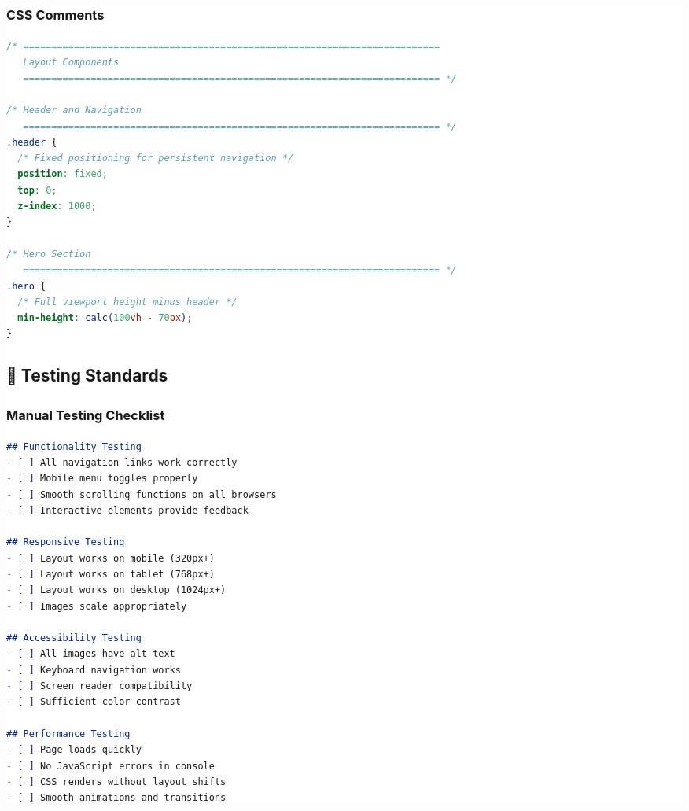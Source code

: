 ### CSS Comments
```css
/* ==========================================================================
   Layout Components
   ========================================================================== */

/* Header and Navigation
   ========================================================================== */
.header {
  /* Fixed positioning for persistent navigation */
  position: fixed;
  top: 0;
  z-index: 1000;
}

/* Hero Section
   ========================================================================== */
.hero {
  /* Full viewport height minus header */
  min-height: calc(100vh - 70px);
}
```

## 🧪 Testing Standards

### Manual Testing Checklist
```markdown
## Functionality Testing
- [ ] All navigation links work correctly
- [ ] Mobile menu toggles properly
- [ ] Smooth scrolling functions on all browsers
- [ ] Interactive elements provide feedback

## Responsive Testing
- [ ] Layout works on mobile (320px+)
- [ ] Layout works on tablet (768px+) 
- [ ] Layout works on desktop (1024px+)
- [ ] Images scale appropriately

## Accessibility Testing
- [ ] All images have alt text
- [ ] Keyboard navigation works
- [ ] Screen reader compatibility
- [ ] Sufficient color contrast

## Performance Testing
- [ ] Page loads quickly
- [ ] No JavaScript errors in console
- [ ] CSS renders without layout shifts
- [ ] Smooth animations and transitions
```
